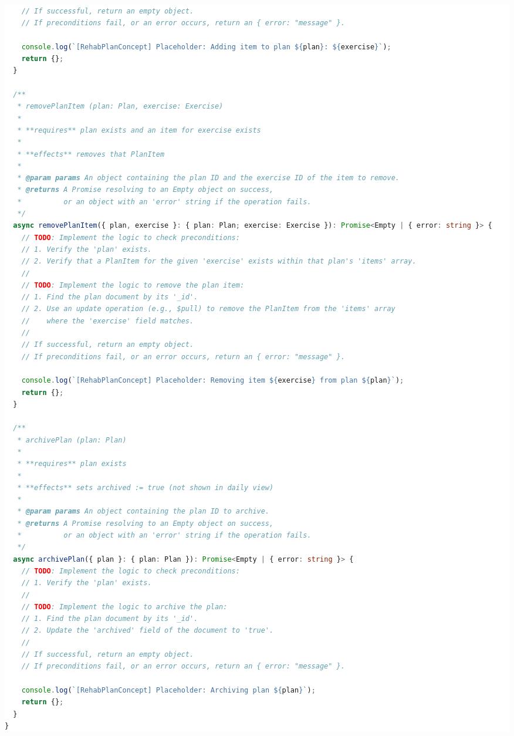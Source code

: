 ```typescript
    // If successful, return an empty object.
    // If preconditions fail, or an error occurs, return an { error: "message" }.

    console.log(`[RehabPlanConcept] Placeholder: Adding item to plan ${plan}: ${exercise}`);
    return {};
  }

  /**
   * removePlanItem (plan: Plan, exercise: Exercise)
   *
   * **requires** plan exists and an item for exercise exists
   *
   * **effects** removes that PlanItem
   *
   * @param params An object containing the plan ID and the exercise ID of the item to remove.
   * @returns A Promise resolving to an Empty object on success,
   *          or an object with an 'error' string if the operation fails.
   */
  async removePlanItem({ plan, exercise }: { plan: Plan; exercise: Exercise }): Promise<Empty | { error: string }> {
    // TODO: Implement the logic to check preconditions:
    // 1. Verify the 'plan' exists.
    // 2. Verify that a PlanItem for the given 'exercise' exists within that plan's 'items' array.
    //
    // TODO: Implement the logic to remove the plan item:
    // 1. Find the plan document by its '_id'.
    // 2. Use an update operation (e.g., $pull) to remove the PlanItem from the 'items' array
    //    where the 'exercise' field matches.
    //
    // If successful, return an empty object.
    // If preconditions fail, or an error occurs, return an { error: "message" }.

    console.log(`[RehabPlanConcept] Placeholder: Removing item ${exercise} from plan ${plan}`);
    return {};
  }

  /**
   * archivePlan (plan: Plan)
   *
   * **requires** plan exists
   *
   * **effects** sets archived := true (not shown in daily view)
   *
   * @param params An object containing the plan ID to archive.
   * @returns A Promise resolving to an Empty object on success,
   *          or an object with an 'error' string if the operation fails.
   */
  async archivePlan({ plan }: { plan: Plan }): Promise<Empty | { error: string }> {
    // TODO: Implement the logic to check preconditions:
    // 1. Verify the 'plan' exists.
    //
    // TODO: Implement the logic to archive the plan:
    // 1. Find the plan document by its '_id'.
    // 2. Update the 'archived' field of the document to 'true'.
    //
    // If successful, return an empty object.
    // If preconditions fail, or an error occurs, return an { error: "message" }.

    console.log(`[RehabPlanConcept] Placeholder: Archiving plan ${plan}`);
    return {};
  }
}
```